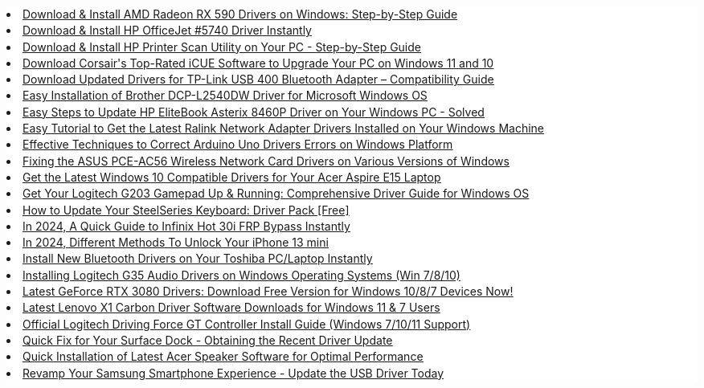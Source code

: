 <li><a href="https://win-dash.techidaily.com/download-and-install-amd-radeon-rx-590-drivers-on-windows-step-by-step-guide/"><u>Download & Install AMD Radeon RX 590 Drivers on Windows: Step-by-Step Guide</u></a></li>
<li><a href="https://win-dash.techidaily.com/download-and-install-hp-officejet-5740-driver-instantly/"><u>Download & Install HP OfficeJet #5740 Driver Instantly</u></a></li>
<li><a href="https://win-dash.techidaily.com/download-and-install-hp-printer-scan-utility-on-your-pc-step-by-step-guide/"><u>Download & Install HP Printer Scan Utility on Your PC - Step-by-Step Guide</u></a></li>
<li><a href="https://win-dash.techidaily.com/download-corsairs-top-rated-icue-software-to-upgrade-your-pc-on-windows-11-and-10/"><u>Download Corsair's Top-Rated iCUE Software to Upgrade Your PC on Windows 11 and 10</u></a></li>
<li><a href="https://win-dash.techidaily.com/download-updated-drivers-for-tp-link-usb-400-bluetooth-adapter-compatibility-guide/"><u>Download Updated Drivers for TP-Link USB 400 Bluetooth Adapter – Compatibility Guide</u></a></li>
<li><a href="https://win-dash.techidaily.com/easy-installation-of-brother-dcp-l2540dw-driver-for-microsoft-windows-os/"><u>Easy Installation of Brother DCP-L2540DW Driver for Microsoft Windows OS</u></a></li>
<li><a href="https://win-dash.techidaily.com/1722975211749-easy-steps-to-update-hp-elitebook-asterix-8460p-driver-on-your-windows-pc-solved/"><u>Easy Steps to Update HP EliteBook Asterix 8460P Driver on Your Windows PC - Solved</u></a></li>
<li><a href="https://win-dash.techidaily.com/easy-tutorial-to-get-the-latest-ralink-network-adapter-drivers-installed-on-your-windows-machine/"><u>Easy Tutorial to Get the Latest Ralink Network Adapter Drivers Installed on Your Windows Machine</u></a></li>
<li><a href="https://win-dash.techidaily.com/effective-techniques-to-correct-arduino-uno-drivers-errors-on-windows-platform/"><u>Effective Techniques to Correct Arduino Uno Drivers Errors on Windows Platform</u></a></li>
<li><a href="https://win-dash.techidaily.com/fixing-the-asus-pce-ac56-wireless-network-card-drivers-on-various-versions-of-windows/"><u>Fixing the ASUS PCE-AC56 Wireless Network Card Drivers on Various Versions of Windows</u></a></li>
<li><a href="https://win-dash.techidaily.com/get-the-latest-windows-10-compatible-drivers-for-your-acer-aspire-e15-laptop/"><u>Get the Latest Windows 10 Compatible Drivers for Your Acer Aspire E15 Laptop</u></a></li>
<li><a href="https://win-dash.techidaily.com/get-your-logitech-g203-gamepad-up-and-running-comprehensive-driver-guide-for-windows-os/"><u>Get Your Logitech G203 Gamepad Up & Running: Comprehensive Driver Guide for Windows OS</u></a></li>
<li><a href="https://win-dash.techidaily.com/how-to-update-your-steelseries-keyboard-driver-pack-free/"><u>How to Update Your SteelSeries Keyboard: Driver Pack [Free]</u></a></li>
<li><a href="https://bypass-frp.techidaily.com/in-2024-a-quick-guide-to-infinix-hot-30i-frp-bypass-instantly-by-drfone-android/"><u>In 2024, A Quick Guide to Infinix Hot 30i FRP Bypass Instantly</u></a></li>
<li><a href="https://ios-unlock.techidaily.com/in-2024-different-methods-to-unlock-your-iphone-13-mini-by-drfone-ios/"><u>In 2024, Different Methods To Unlock Your iPhone 13 mini</u></a></li>
<li><a href="https://win-dash.techidaily.com/install-new-bluetooth-drivers-on-your-toshiba-pclaptop-instantly/"><u>Install New Bluetooth Drivers on Your Toshiba PC/Laptop Instantly</u></a></li>
<li><a href="https://win-dash.techidaily.com/installing-logitech-g35-audio-drivers-on-windows-operating-systems-win-7810/"><u>Installing Logitech G35 Audio Drivers on Windows Operating Systems (Win 7/8/10)</u></a></li>
<li><a href="https://win-dash.techidaily.com/latest-geforce-rtx-3080-drivers-download-free-version-for-windows-1087-devices-now/"><u>Latest GeForce RTX 3080 Drivers: Download Free Version for Windows 10/8/7 Devices Now!</u></a></li>
<li><a href="https://win-dash.techidaily.com/latest-lenovo-x1-carbon-driver-software-downloads-for-windows-11-and-7-users/"><u>Latest Lenovo X1 Carbon Driver Software Downloads for Windows 11 & 7 Users</u></a></li>
<li><a href="https://win-dash.techidaily.com/official-logitech-driving-force-gt-controller-install-guide-windows-71011-support/"><u>Official Logitech Driving Force GT Controller Install Guide (Windows 7/10/11 Support)</u></a></li>
<li><a href="https://win-dash.techidaily.com/quick-fix-for-your-surface-dock-obtaining-the-recent-driver-update/"><u>Quick Fix for Your Surface Dock - Obtaining the Recent Driver Update</u></a></li>
<li><a href="https://win-dash.techidaily.com/quick-installation-of-latest-acer-speaker-software-for-optimal-performance/"><u>Quick Installation of Latest Acer Speaker Software for Optimal Performance</u></a></li>
<li><a href="https://win-dash.techidaily.com/revamp-your-samsung-smartphone-experience-update-the-usb-driver-today/"><u>Revamp Your Samsung Smartphone Experience - Update the USB Driver Today</u></a></li>